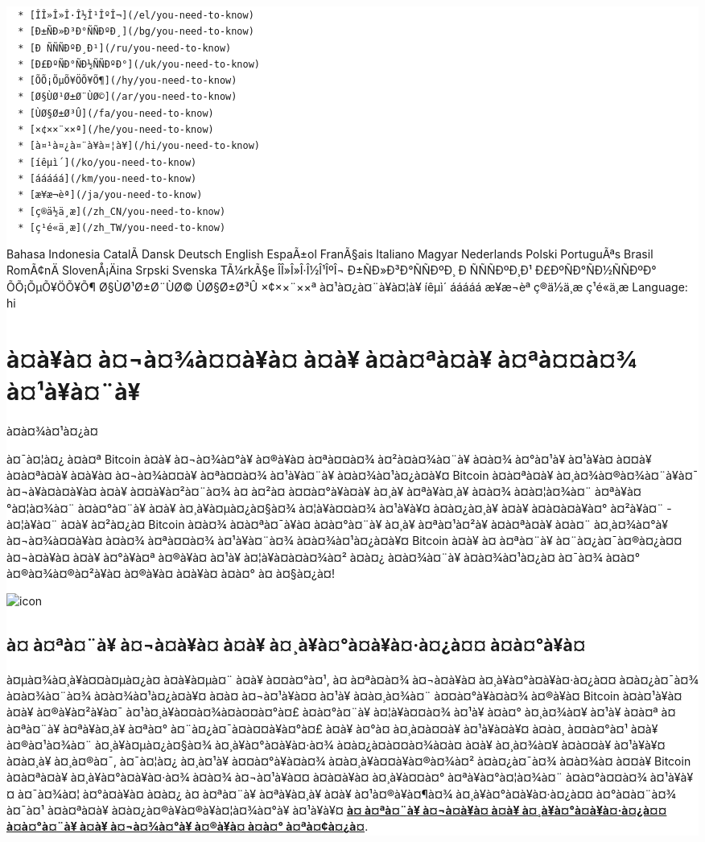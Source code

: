       * [ÎÎ»Î»Î·Î½Î¹ÎºÎ¬](/el/you-need-to-know)
      * [Ð±ÑÐ»Ð³Ð°ÑÑÐºÐ¸](/bg/you-need-to-know)
      * [Ð ÑÑÑÐºÐ¸Ð¹](/ru/you-need-to-know)
      * [Ð£ÐºÑÐ°ÑÐ½ÑÑÐºÐ°](/uk/you-need-to-know)
      * [ÕÕ¡ÕµÕ¥ÖÕ¥Õ¶](/hy/you-need-to-know)
      * [Ø§ÙØ¹Ø±Ø¨ÙØ©](/ar/you-need-to-know)
      * [ÙØ§Ø±Ø³Û](/fa/you-need-to-know)
      * [×¢××¨××ª](/he/you-need-to-know)
      * [à¤¹à¤¿à¤¨à¥à¤¦à¥](/hi/you-need-to-know)
      * [íêµ­ì´](/ko/you-need-to-know)
      * [ááááá](/km/you-need-to-know)
      * [æ¥æ¬èª](/ja/you-need-to-know)
      * [ç®ä½ä¸­æ](/zh_CN/you-need-to-know)
      * [ç¹é«ä¸­æ](/zh_TW/you-need-to-know)

Bahasa Indonesia CatalÃ  Dansk Deutsch English EspaÃ±ol FranÃ§ais Italiano
Magyar Nederlands Polski PortuguÃªs Brasil RomÃ¢nÄ SlovenÅ¡Äina Srpski
Svenska TÃ¼rkÃ§e ÎÎ»Î»Î·Î½Î¹ÎºÎ¬ Ð±ÑÐ»Ð³Ð°ÑÑÐºÐ¸ Ð ÑÑÑÐºÐ¸Ð¹
Ð£ÐºÑÐ°ÑÐ½ÑÑÐºÐ° ÕÕ¡ÕµÕ¥ÖÕ¥Õ¶ Ø§ÙØ¹Ø±Ø¨ÙØ© ÙØ§Ø±Ø³Û ×¢××¨××ª
à¤¹à¤¿à¤¨à¥à¤¦à¥ íêµ­ì´ ááááá æ¥æ¬èª ç®ä½ä¸­æ
ç¹é«ä¸­æ Language: hi

# à¤à¥à¤ à¤¬à¤¾à¤¤à¥à¤ à¤à¥ à¤à¤ªà¤à¥ à¤ªà¤¤à¤¾ à¤¹à¥à¤¨à¥
à¤à¤¾à¤¹à¤¿à¤

à¤¯à¤¦à¤¿ à¤à¤ª Bitcoin à¤à¥ à¤¬à¤¾à¤°à¥ à¤®à¥à¤ à¤ªà¤¤à¤¾
à¤²à¤à¤¾à¤¨à¥ à¤à¤¾ à¤°à¤¹à¥ à¤¹à¥à¤ à¤¤à¥ à¤à¤ªà¤à¥ à¤à¥à¤
à¤¬à¤¾à¤¤à¥ à¤ªà¤¤à¤¾ à¤¹à¥à¤¨à¥ à¤à¤¾à¤¹à¤¿à¤à¥¤ Bitcoin à¤à¤ªà¤à¥
à¤¸à¤¾à¤®à¤¾à¤¨à¥à¤¯ à¤¬à¥à¤à¤à¥à¤ à¤à¥ à¤¤à¥à¤²à¤¨à¤¾ à¤ à¤²à¤
à¤¤à¤°à¥à¤à¥ à¤¸à¥ à¤ªà¥à¤¸à¥ à¤à¤¾ à¤à¤¦à¤¾à¤¨ à¤ªà¥à¤°à¤¦à¤¾à¤¨
à¤à¤°à¤¨à¥ à¤à¥ à¤¸à¥à¤µà¤¿à¤§à¤¾ à¤¦à¥à¤¤à¤¾ à¤¹à¥à¥¤ à¤à¤¿à¤¸à¥
à¤­à¥ à¤à¤à¤­à¥à¤° à¤²à¥à¤¨ - à¤¦à¥à¤¨ à¤à¥ à¤²à¤¿à¤ Bitcoin à¤à¤¾
à¤à¤ªà¤¯à¥à¤ à¤à¤°à¤¨à¥ à¤¸à¥ à¤ªà¤¹à¤²à¥ à¤à¤ªà¤à¥ à¤à¤¨
à¤¸à¤¾à¤°à¥ à¤¬à¤¾à¤¤à¥à¤ à¤à¤¾ à¤ªà¤¤à¤¾ à¤¹à¥à¤¨à¤¾ à¤à¤¾à¤¹à¤¿à¤à¥¤
Bitcoin à¤à¥ à¤ à¤ªà¤¨à¥ à¤¨à¤¿à¤¯à¤®à¤¿à¤¤ à¤¬à¤à¥à¤ à¤à¥ à¤°à¥à¤ª
à¤®à¥à¤ à¤¹à¥ à¤¦à¥à¤à¤­à¤¾à¤² à¤à¤¿ à¤à¤¾à¤¨à¥ à¤à¤¾à¤¹à¤¿à¤ à¤¯à¤¾
à¤à¤° à¤®à¤¾à¤®à¤²à¥à¤ à¤®à¥à¤ à¤à¥à¤ à¤à¤° à¤ à¤§à¤¿à¤!

![icon](/img/icons/securing.svg?1716491272)

## à¤ à¤ªà¤¨à¥ à¤¬à¤à¥à¤ à¤à¥ à¤¸à¥à¤°à¤à¥à¤·à¤¿à¤¤ à¤à¤°à¥à¤

à¤µà¤¾à¤¸à¥à¤¤à¤µà¤¿à¤ à¤à¥à¤µà¤¨ à¤à¥ à¤¤à¤°à¤¹, à¤ à¤ªà¤à¤¾
à¤¬à¤à¥à¤ à¤¸à¥à¤°à¤à¥à¤·à¤¿à¤¤ à¤à¤¿à¤¯à¤¾ à¤à¤¾à¤¨à¤¾
à¤à¤¾à¤¹à¤¿à¤à¥¤ à¤à¤ à¤¬à¤¹à¥à¤¤ à¤¹à¥ à¤à¤¸à¤¾à¤¨ à¤¤à¤°à¥à¤à¤¾
à¤®à¥à¤ Bitcoin à¤à¤¹à¥à¤ à¤­à¥ à¤®à¥à¤²à¥à¤¯
à¤¹à¤¸à¥à¤¤à¤¾à¤à¤¤à¤°à¤£ à¤à¤°à¤¨à¥ à¤¦à¥à¤¤à¤¾ à¤¹à¥ à¤à¤° à¤¸à¤¾à¤¥
à¤¹à¥ à¤à¤ª à¤ à¤ªà¤¨à¥ à¤ªà¥à¤¸à¥ à¤ªà¤° à¤¨à¤¿à¤¯à¤à¤¤à¥à¤°à¤£ à¤­à¥
à¤°à¤ à¤¸à¤à¤¤à¥ à¤¹à¥à¤à¥¤ à¤à¤¸ à¤¤à¤°à¤¹ à¤à¥ à¤®à¤¹à¤¾à¤¨
à¤¸à¥à¤µà¤¿à¤§à¤¾ à¤¸à¥à¤°à¤à¥à¤·à¤¾ à¤à¤¿à¤à¤¤à¤¾à¤à¤ à¤à¥
à¤¸à¤¾à¤¥ à¤à¤¤à¥ à¤¹à¥à¥¤ à¤à¤¸à¥ à¤¸à¤®à¤¯, à¤¯à¤¦à¤¿ à¤¸à¤¹à¥
à¤¤à¤°à¥à¤à¤¾ à¤à¤¸à¥à¤¤à¥à¤®à¤¾à¤² à¤à¤¿à¤¯à¤¾ à¤à¤¾à¤ à¤¤à¥ Bitcoin
à¤à¤ªà¤à¥ à¤¸à¥à¤°à¤à¥à¤·à¤¾ à¤à¤¾ à¤¬à¤¹à¥à¤¤ à¤à¤à¥à¤
à¤¸à¥à¤¤à¤° à¤ªà¥à¤°à¤¦à¤¾à¤¨ à¤à¤°à¤¤à¤¾ à¤¹à¥à¥¤ à¤¯à¤¾à¤¦ à¤°à¤à¥à¤
à¤à¤¿ à¤ à¤ªà¤¨à¥ à¤ªà¥à¤¸à¥ à¤à¥ à¤¹à¤®à¥à¤¶à¤¾
à¤¸à¥à¤°à¤à¥à¤·à¤¿à¤¤ à¤°à¤à¤¨à¤¾ à¤¯à¤¹ à¤à¤ªà¤à¥
à¤à¤¿à¤®à¥à¤®à¥à¤¦à¤¾à¤°à¥ à¤¹à¥à¥¤ [**à¤ à¤ªà¤¨à¥ à¤¬à¤à¥à¤ à¤à¥
à¤¸à¥à¤°à¤à¥à¤·à¤¿à¤¤ à¤à¤°à¤¨à¥ à¤à¥ à¤¬à¤¾à¤°à¥ à¤®à¥à¤ à¤à¤°
à¤ªà¤¢à¤¿à¤**](/hi/secure-your-wallet).
